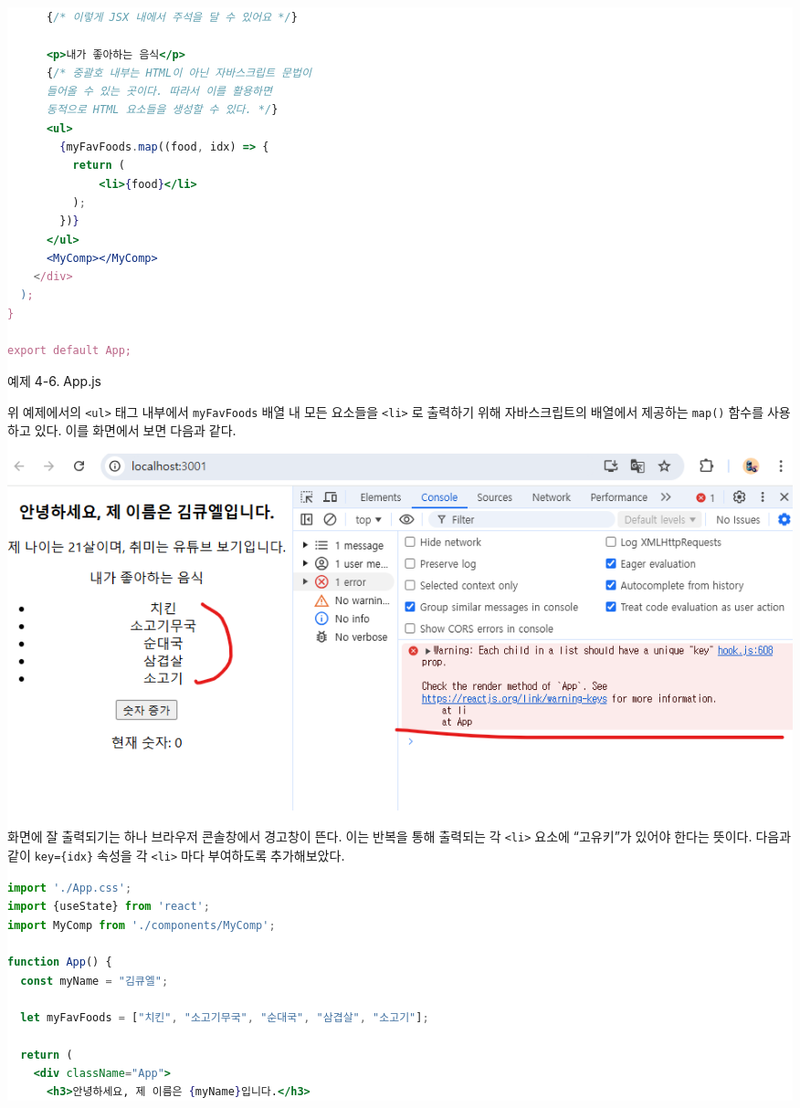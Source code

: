 ```jsx
      {/* 이렇게 JSX 내에서 주석을 달 수 있어요 */}
      
      <p>내가 좋아하는 음식</p>
      {/* 중괄호 내부는 HTML이 아닌 자바스크립트 문법이 
      들어올 수 있는 곳이다. 따라서 이를 활용하면 
      동적으로 HTML 요소들을 생성할 수 있다. */}
      <ul>
        {myFavFoods.map((food, idx) => {
          return (
              <li>{food}</li>
          );
        })}
      </ul>
      <MyComp></MyComp>
    </div>
  );
}

export default App;

```

예제 4-6. App.js

위 예제에서의 `<ul>` 태그 내부에서 `myFavFoods` 배열 내 모든 요소들을 `<li>` 로 출력하기 위해 자바스크립트의 배열에서 제공하는 `map()` 함수를 사용하고 있다. 이를 화면에서 보면 다음과 같다. 

![화면 캡처 2024-11-19 122659.png](/images/2024-11-15/React-Component-and-JSX-Basic/6.png)

화면에 잘 출력되기는 하나 브라우저 콘솔창에서 경고창이 뜬다. 이는 반복을 통해 출력되는 각 `<li>`  요소에 “고유키”가 있어야 한다는 뜻이다. 다음과 같이 `key={idx}` 속성을 각 `<li>` 마다 부여하도록 추가해보았다.

```jsx
import './App.css';
import {useState} from 'react';
import MyComp from './components/MyComp';

function App() {
  const myName = "김큐엘";

  let myFavFoods = ["치킨", "소고기무국", "순대국", "삼겹살", "소고기"];

  return (
    <div className="App">
      <h3>안녕하세요, 제 이름은 {myName}입니다.</h3>
```